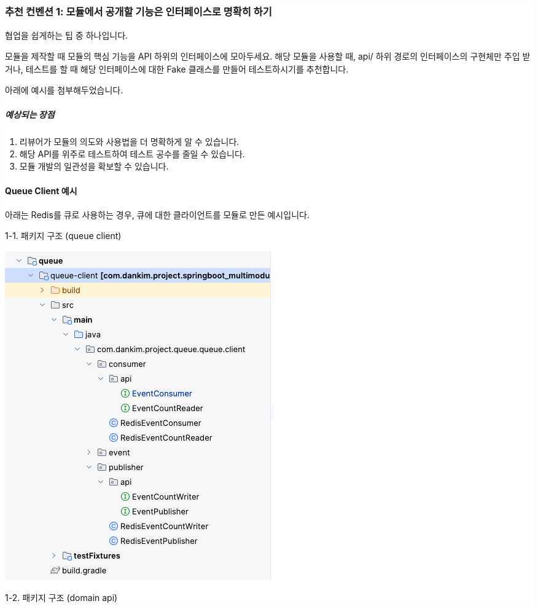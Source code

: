 ###  추천 컨벤션 1: 모듈에서 공개할 기능은 인터페이스로 명확히 하기

협업을 쉽게하는 팁 중 하나입니다. 

모듈을 제작할 때 모듈의 핵심 기능을 API 하위의 인터페이스에 모아두세요. 해당 모듈을 사용할 때, api/ 하위 경로의 인터페이스의 구현체만 주입 받거나, 테스트를 할 때 해당
인터페이스에 대한 Fake 클래스를 만들어 테스트하시기를 추천합니다. 

아래에 예시를 첨부해두었습니다.

##### 예상되는 장점

1. 리뷰어가 모듈의 의도와 사용법을 더 명확하게 알 수 있습니다.
2. 해당 API를 위주로 테스트하여 테스트 공수를 줄일 수 있습니다.
3. 모듈 개발의 일관성을 확보할 수 있습니다.

#### Queue Client 예시

아래는 Redis를 큐로 사용하는 경우, 큐에 대한 클라이언트를 모듈로 만든 예시입니다.

1-1. 패키지 구조 (queue client)

![convention_02.png](images%2Fconvention_02.png)

1-2. 패키지 구조 (domain api)
